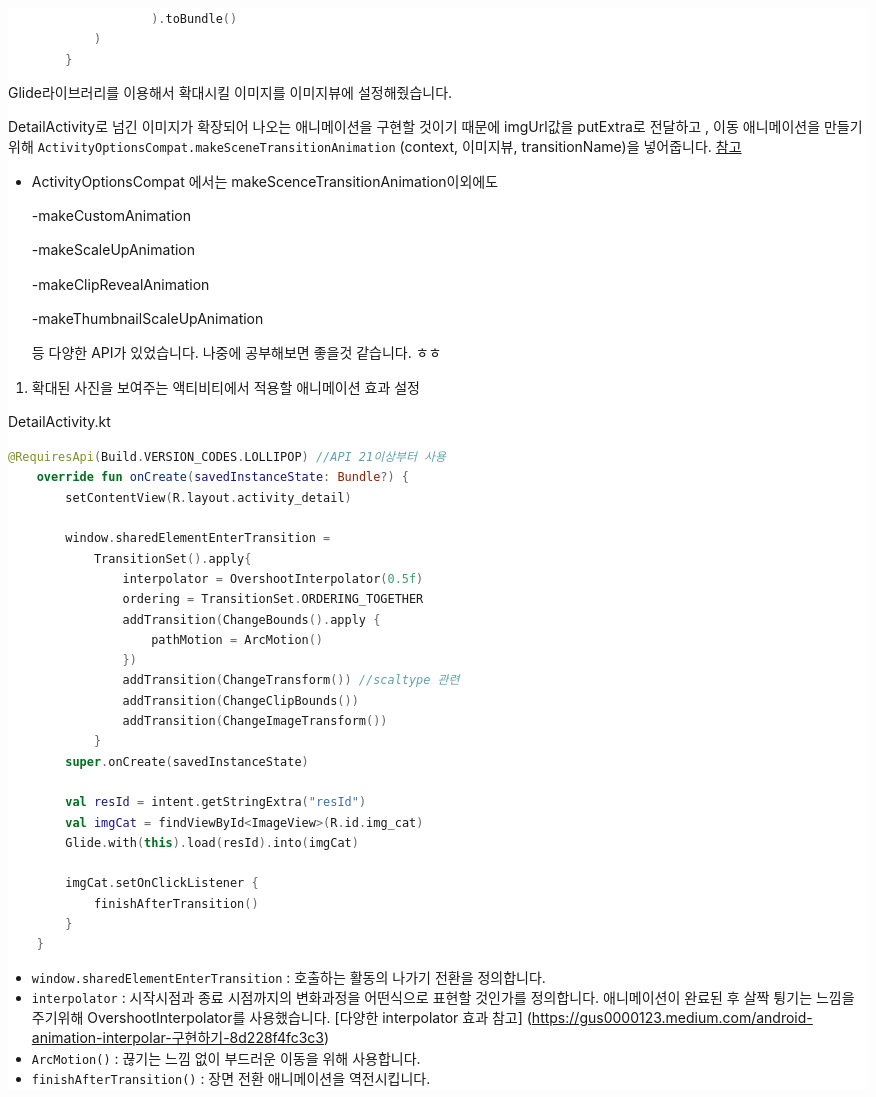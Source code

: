 ```kotlin
                    ).toBundle()
            )
        }
```

Glide라이브러리를 이용해서 확대시킬 이미지를 이미지뷰에 설정해줬습니다.

DetailActivity로 넘긴 이미지가 확장되어 나오는 애니메이션을 구현할 것이기 때문에 imgUrl값을 putExtra로 전달하고 , 이동 애니메이션을 만들기 위해 `ActivityOptionsCompat.makeSceneTransitionAnimation` (context, 이미지뷰, transitionName)을 넣어줍니다. [참고]([]())

- ActivityOptionsCompat 에서는 makeScenceTransitionAnimation이외에도

  -makeCustomAnimation

  -makeScaleUpAnimation

  -makeClipRevealAnimation

  -makeThumbnailScaleUpAnimation

  등 다양한 API가 있었습니다. 나중에 공부해보면 좋을것 같습니다. ㅎㅎ

1. 확대된 사진을 보여주는 액티비티에서 적용할 애니메이션 효과 설정

DetailActivity.kt

```kotlin
@RequiresApi(Build.VERSION_CODES.LOLLIPOP) //API 21이상부터 사용 
    override fun onCreate(savedInstanceState: Bundle?) {
        setContentView(R.layout.activity_detail)

        window.sharedElementEnterTransition =
            TransitionSet().apply{
                interpolator = OvershootInterpolator(0.5f)
                ordering = TransitionSet.ORDERING_TOGETHER
                addTransition(ChangeBounds().apply {
                    pathMotion = ArcMotion()
                })
                addTransition(ChangeTransform()) //scaltype 관련 
                addTransition(ChangeClipBounds())
                addTransition(ChangeImageTransform())
            }
        super.onCreate(savedInstanceState)

        val resId = intent.getStringExtra("resId")
        val imgCat = findViewById<ImageView>(R.id.img_cat)
        Glide.with(this).load(resId).into(imgCat)

        imgCat.setOnClickListener {
            finishAfterTransition()
        }
    }
```

- `window.sharedElementEnterTransition` : 호출하는 활동의 나가기 전환을 정의합니다.
- `interpolator` : 시작시점과 종료 시점까지의 변화과정을 어떤식으로 표현할 것인가를 정의합니다. 애니메이션이 완료된 후 살짝 튕기는 느낌을 주기위해 OvershootInterpolator를 사용했습니다. [다양한 interpolator 효과 참고] (https://gus0000123.medium.com/android-animation-interpolar-구현하기-8d228f4fc3c3)
- `ArcMotion()` : 끊기는 느낌 없이 부드러운 이동을 위해 사용합니다.
- `finishAfterTransition()` : 장면 전환 애니메이션을 역전시킵니다.

